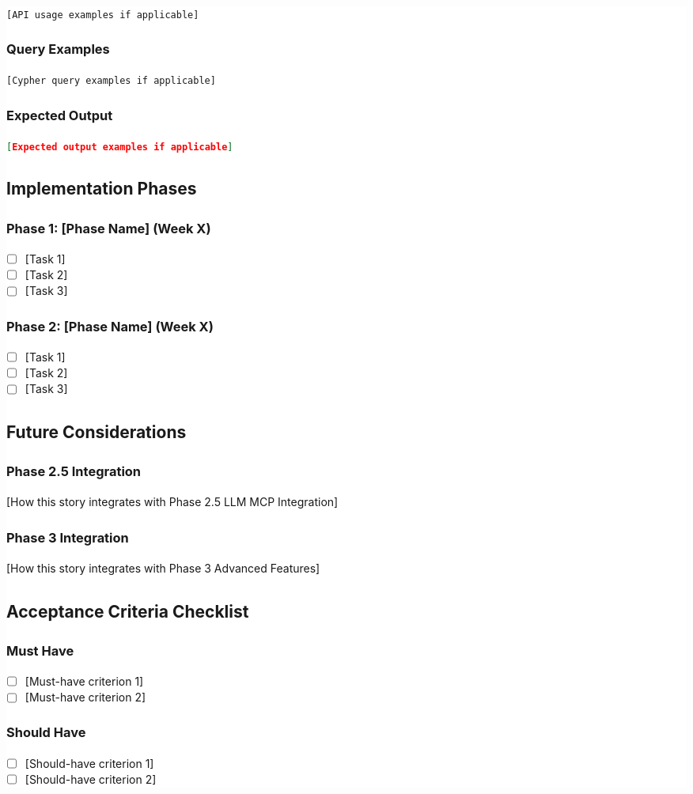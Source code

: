 ```bash
[API usage examples if applicable]
```

### Query Examples

```cypher
[Cypher query examples if applicable]
```

### Expected Output

```json
[Expected output examples if applicable]
```

## Implementation Phases

### Phase 1: [Phase Name] (Week X)

- [ ] [Task 1]
- [ ] [Task 2]
- [ ] [Task 3]

### Phase 2: [Phase Name] (Week X)

- [ ] [Task 1]
- [ ] [Task 2]
- [ ] [Task 3]

## Future Considerations

### Phase 2.5 Integration

[How this story integrates with Phase 2.5 LLM MCP Integration]

### Phase 3 Integration

[How this story integrates with Phase 3 Advanced Features]

## Acceptance Criteria Checklist

### Must Have

- [ ] [Must-have criterion 1]
- [ ] [Must-have criterion 2]

### Should Have

- [ ] [Should-have criterion 1]
- [ ] [Should-have criterion 2]
